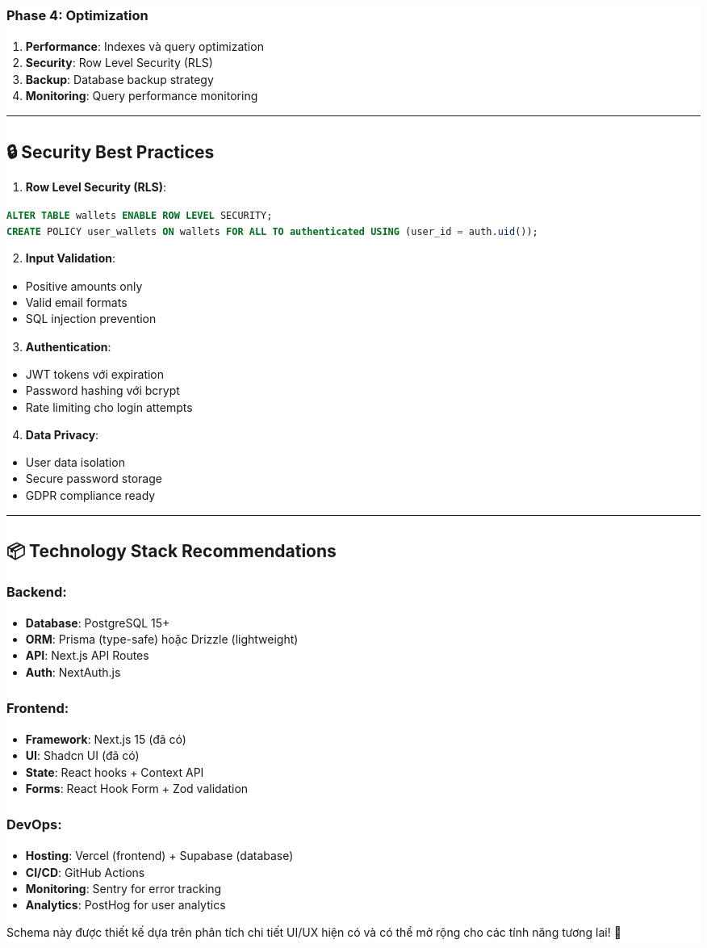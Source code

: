 ### Phase 4: Optimization
1. **Performance**: Indexes và query optimization
2. **Security**: Row Level Security (RLS)
3. **Backup**: Database backup strategy
4. **Monitoring**: Query performance monitoring

---

## 🔒 Security Best Practices

1. **Row Level Security (RLS)**:
```sql
ALTER TABLE wallets ENABLE ROW LEVEL SECURITY;
CREATE POLICY user_wallets ON wallets FOR ALL TO authenticated USING (user_id = auth.uid());
```

2. **Input Validation**:
- Positive amounts only
- Valid email formats
- SQL injection prevention

3. **Authentication**:
- JWT tokens với expiration
- Password hashing với bcrypt
- Rate limiting cho login attempts

4. **Data Privacy**:
- User data isolation
- Secure password storage
- GDPR compliance ready

---

## 📦 Technology Stack Recommendations

### Backend:
- **Database**: PostgreSQL 15+
- **ORM**: Prisma (type-safe) hoặc Drizzle (lightweight)
- **API**: Next.js API Routes
- **Auth**: NextAuth.js

### Frontend:
- **Framework**: Next.js 15 (đã có)
- **UI**: Shadcn UI (đã có)
- **State**: React hooks + Context API
- **Forms**: React Hook Form + Zod validation

### DevOps:
- **Hosting**: Vercel (frontend) + Supabase (database)
- **CI/CD**: GitHub Actions
- **Monitoring**: Sentry for error tracking
- **Analytics**: PostHog for user analytics

Schema này được thiết kế dựa trên phân tích chi tiết UI/UX hiện có và có thể mở rộng cho các tính năng tương lai! 🚀
